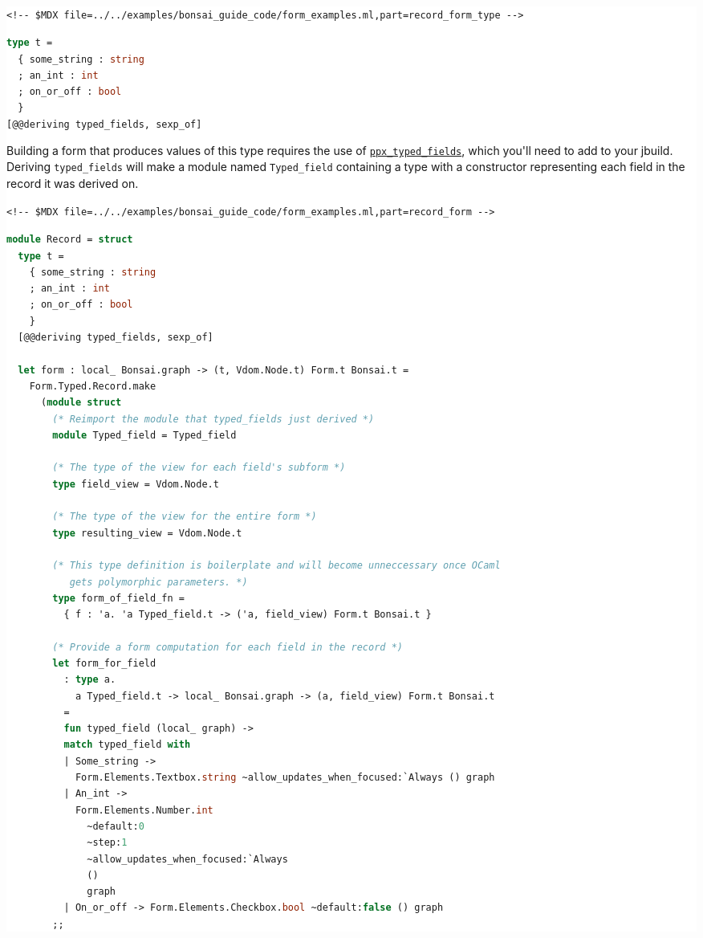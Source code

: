 ```{=html}
<!-- $MDX file=../../examples/bonsai_guide_code/form_examples.ml,part=record_form_type -->
```
``` ocaml
type t =
  { some_string : string
  ; an_int : int
  ; on_or_off : bool
  }
[@@deriving typed_fields, sexp_of]
```

Building a form that produces values of this type requires the use of
[`ppx_typed_fields`](https://github.com/janestreet/ppx_typed_fields),
which you'll need to add to your jbuild. Deriving `typed_fields` will
make a module named `Typed_field` containing a type with a constructor
representing each field in the record it was derived on.

```{=html}
<!-- $MDX file=../../examples/bonsai_guide_code/form_examples.ml,part=record_form -->
```
``` ocaml
module Record = struct
  type t =
    { some_string : string
    ; an_int : int
    ; on_or_off : bool
    }
  [@@deriving typed_fields, sexp_of]

  let form : local_ Bonsai.graph -> (t, Vdom.Node.t) Form.t Bonsai.t =
    Form.Typed.Record.make
      (module struct
        (* Reimport the module that typed_fields just derived *)
        module Typed_field = Typed_field

        (* The type of the view for each field's subform *)
        type field_view = Vdom.Node.t

        (* The type of the view for the entire form *)
        type resulting_view = Vdom.Node.t

        (* This type definition is boilerplate and will become unneccessary once OCaml
           gets polymorphic parameters. *)
        type form_of_field_fn =
          { f : 'a. 'a Typed_field.t -> ('a, field_view) Form.t Bonsai.t }

        (* Provide a form computation for each field in the record *)
        let form_for_field
          : type a.
            a Typed_field.t -> local_ Bonsai.graph -> (a, field_view) Form.t Bonsai.t
          =
          fun typed_field (local_ graph) ->
          match typed_field with
          | Some_string ->
            Form.Elements.Textbox.string ~allow_updates_when_focused:`Always () graph
          | An_int ->
            Form.Elements.Number.int
              ~default:0
              ~step:1
              ~allow_updates_when_focused:`Always
              ()
              graph
          | On_or_off -> Form.Elements.Checkbox.bool ~default:false () graph
        ;;

```